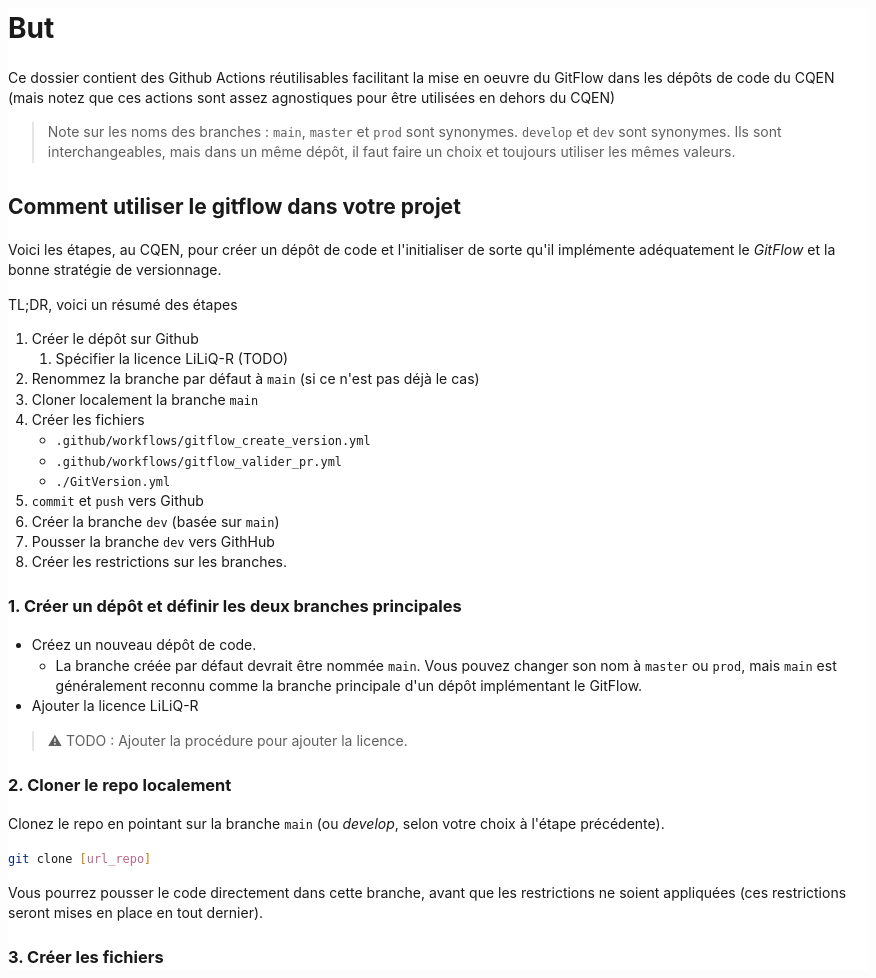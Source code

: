 # But

Ce dossier contient des Github Actions réutilisables facilitant la mise en oeuvre du GitFlow dans les dépôts de code du CQEN (mais notez que ces actions sont assez agnostiques pour être utilisées en dehors du CQEN)

> Note sur les noms des branches : `main`, `master` et `prod` sont synonymes. `develop` et `dev` sont synonymes. Ils sont interchangeables, mais dans un même dépôt, il faut faire un choix et toujours utiliser les mêmes valeurs.

## Comment utiliser le gitflow dans votre projet

Voici les étapes, au CQEN, pour créer un dépôt de code et l'initialiser de sorte qu'il implémente adéquatement le _GitFlow_ et la bonne stratégie de versionnage.

TL;DR, voici un résumé des étapes
1. Créer le dépôt sur Github
   1. Spécifier la licence LiLiQ-R (TODO)
2. Renommez la branche par défaut à `main` (si ce n'est pas déjà le cas)
3. Cloner localement la branche `main`
4. Créer les fichiers
    - `.github/workflows/gitflow_create_version.yml`
    - `.github/workflows/gitflow_valider_pr.yml`
    - `./GitVersion.yml`
5. `commit` et `push` vers Github
6. Créer la branche `dev` (basée sur `main`)
7. Pousser la branche `dev` vers GithHub
9. Créer les restrictions sur les branches.


### 1. Créer un dépôt et définir les deux branches principales

- Créez un nouveau dépôt de code.
  - La branche créée par défaut devrait être nommée `main`. Vous pouvez changer son nom à `master` ou `prod`, mais `main` est généralement reconnu comme la branche principale d'un dépôt implémentant le GitFlow.
- Ajouter la licence LiLiQ-R
> ⚠️ TODO : Ajouter la procédure pour ajouter la licence.


### 2. Cloner le repo localement

Clonez le repo en pointant sur la branche `main` (ou *develop*, selon votre choix à l'étape précédente).

```sh
git clone [url_repo]
```

Vous pourrez pousser le code directement dans cette branche, avant que les restrictions ne soient appliquées (ces restrictions seront mises en place en tout dernier).

### 3. Créer les fichiers

